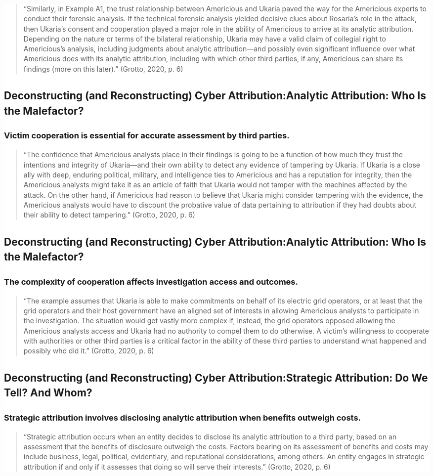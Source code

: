> “Similarly, in Example A1, the trust relationship between Americious and Ukaria paved the way for the Americious experts to conduct their forensic analysis. If the technical forensic analysis yielded decisive clues about Rosaria’s role in the attack, then Ukaria’s consent and cooperation played a major role in the ability of Americious to arrive at its analytic attribution. Depending on the nature or terms of the bilateral relationship, Ukaria may have a valid claim of collegial right to Americious’s analysis, including judgments about analytic attribution—and possibly even significant influence over what Americious does with its analytic attribution, including with which other third parties, if any, Americious can share its findings (more on this later).” (Grotto, 2020, p. 6)

## Deconstructing (and Reconstructing) Cyber Attribution:Analytic Attribution: Who Is the Malefactor?

### Victim cooperation is essential for accurate assessment by third parties.

> “The confidence that Americious analysts place in their findings is going to be a function of how much they trust the intentions and integrity of Ukaria—and their own ability to detect any evidence of tampering by Ukaria. If Ukaria is a close ally with deep, enduring political, military, and intelligence ties to Americious and has a reputation for integrity, then the Americious analysts might take it as an article of faith that Ukaria would not tamper with the machines affected by the attack. On the other hand, if Americious had reason to believe that Ukaria might consider tampering with the evidence, the Americious analysts would have to discount the probative value of data pertaining to attribution if they had doubts about their ability to detect tampering.” (Grotto, 2020, p. 6)

## Deconstructing (and Reconstructing) Cyber Attribution:Analytic Attribution: Who Is the Malefactor?

### The complexity of cooperation affects investigation access and outcomes.

> “The example assumes that Ukaria is able to make commitments on behalf of its electric grid operators, or at least that the grid operators and their host government have an aligned set of interests in allowing Americious analysts to participate in the investigation. The situation would get vastly more complex if, instead, the grid operators opposed allowing the Americious analysts access and Ukaria had no authority to compel them to do otherwise. A victim’s willingness to cooperate with authorities or other third parties is a critical factor in the ability of these third parties to understand what happened and possibly who did it.” (Grotto, 2020, p. 6)

## Deconstructing (and Reconstructing) Cyber Attribution:Strategic Attribution: Do We Tell? And Whom?

### Strategic attribution involves disclosing analytic attribution when benefits outweigh costs.

> “Strategic attribution occurs when an entity decides to disclose its analytic attribution to a third party, based on an assessment that the benefits of disclosure outweigh the costs. Factors bearing on its assessment of benefits and costs may include business, legal, political, evidentiary, and reputational considerations, among others. An entity engages in strategic attribution if and only if it assesses that doing so will serve their interests.” (Grotto, 2020, p. 6)
